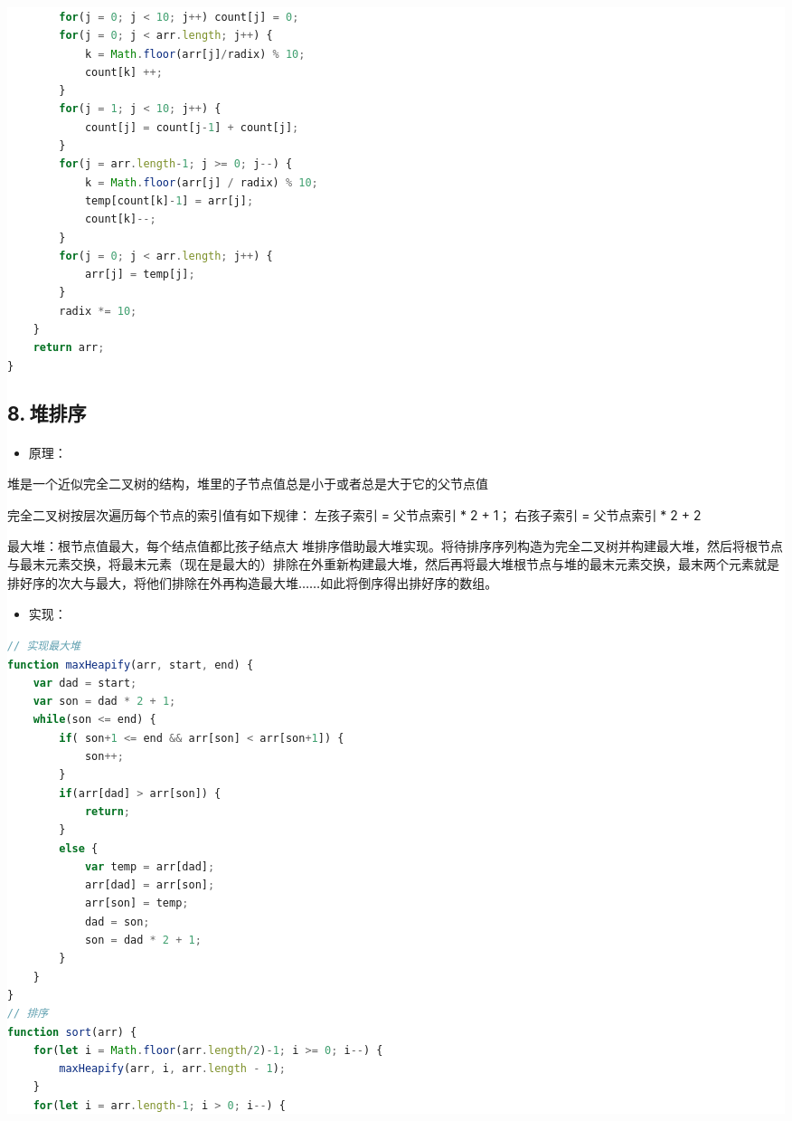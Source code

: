 ```js
        for(j = 0; j < 10; j++) count[j] = 0;
        for(j = 0; j < arr.length; j++) {
            k = Math.floor(arr[j]/radix) % 10;
            count[k] ++;
        }
        for(j = 1; j < 10; j++) {
            count[j] = count[j-1] + count[j];
        }
        for(j = arr.length-1; j >= 0; j--) {
            k = Math.floor(arr[j] / radix) % 10;
            temp[count[k]-1] = arr[j];
            count[k]--;
        }
        for(j = 0; j < arr.length; j++) {
            arr[j] = temp[j];
        }
        radix *= 10;
    }
    return arr;
}
```

## 8. 堆排序

- 原理：

堆是一个近似完全二叉树的结构，堆里的子节点值总是小于或者总是大于它的父节点值

完全二叉树按层次遍历每个节点的索引值有如下规律：
左孩子索引 = 父节点索引 * 2 + 1；
右孩子索引 = 父节点索引 * 2 + 2

最大堆：根节点值最大，每个结点值都比孩子结点大
堆排序借助最大堆实现。将待排序序列构造为完全二叉树并构建最大堆，然后将根节点与最末元素交换，将最末元素（现在是最大的）排除在外重新构建最大堆，然后再将最大堆根节点与堆的最末元素交换，最末两个元素就是排好序的次大与最大，将他们排除在外再构造最大堆……如此将倒序得出排好序的数组。

- 实现：

```js
// 实现最大堆
function maxHeapify(arr, start, end) {
    var dad = start;
    var son = dad * 2 + 1;
    while(son <= end) {
        if( son+1 <= end && arr[son] < arr[son+1]) {
            son++;
        }
        if(arr[dad] > arr[son]) {
            return;
        }
        else {
            var temp = arr[dad];
            arr[dad] = arr[son];
            arr[son] = temp;
            dad = son;
            son = dad * 2 + 1;
        }
    }
}
// 排序
function sort(arr) {
    for(let i = Math.floor(arr.length/2)-1; i >= 0; i--) {
        maxHeapify(arr, i, arr.length - 1);
    }
    for(let i = arr.length-1; i > 0; i--) {
```